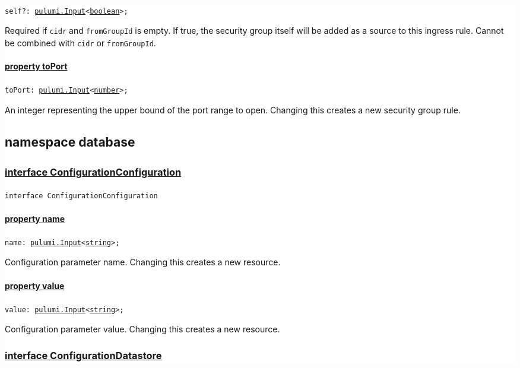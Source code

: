 <pre class="highlight"><code><span class='kd'></span>self?: <a href='/docs/reference/pkg/nodejs/pulumi/pulumi/#Input'>pulumi.Input</a>&lt;<span class='kd'><a href='https://developer.mozilla.org/en-US/docs/Web/JavaScript/Reference/Global_Objects/Boolean'>boolean</a></span>&gt;;</code></pre>

Required if `cidr` and `fromGroupId` is empty. If true,
the security group itself will be added as a source to this ingress rule. Cannot
be combined with `cidr` or `fromGroupId`.

<h4 class="pdoc-member-header" id="SecGroupRule-toPort">
<a class="pdoc-child-name" href="https://github.com/pulumi/pulumi-openstack/blob/{{< param git_sha >}}/sdk/nodejs/types/input.ts#L210">property <b>toPort</b></a>
</h4>

<pre class="highlight"><code><span class='kd'></span>toPort: <a href='/docs/reference/pkg/nodejs/pulumi/pulumi/#Input'>pulumi.Input</a>&lt;<span class='kd'><a href='https://developer.mozilla.org/en-US/docs/Web/JavaScript/Reference/Global_Objects/Number'>number</a></span>&gt;;</code></pre>

An integer representing the upper bound of the port
range to open. Changing this creates a new security group rule.

<h2 id="database" data-link-title="database">namespace <strong>database</strong></h2>
<h3 class="pdoc-module-header" id="ConfigurationConfiguration" data-link-title="ConfigurationConfiguration">
    <a href="https://github.com/pulumi/pulumi-openstack/blob/{{< param git_sha >}}/sdk/nodejs/types/input.ts#L215">
        interface <strong>ConfigurationConfiguration</strong>
    </a>
</h3>

<pre class="highlight"><code><span class='kr'>interface</span> <span class='nx'>ConfigurationConfiguration</span></code></pre>
<h4 class="pdoc-member-header" id="ConfigurationConfiguration-name">
<a class="pdoc-child-name" href="https://github.com/pulumi/pulumi-openstack/blob/{{< param git_sha >}}/sdk/nodejs/types/input.ts#L219">property <b>name</b></a>
</h4>

<pre class="highlight"><code><span class='kd'></span>name: <a href='/docs/reference/pkg/nodejs/pulumi/pulumi/#Input'>pulumi.Input</a>&lt;<span class='kd'><a href='https://developer.mozilla.org/en-US/docs/Web/JavaScript/Reference/Global_Objects/String'>string</a></span>&gt;;</code></pre>

Configuration parameter name. Changing this creates a new resource.

<h4 class="pdoc-member-header" id="ConfigurationConfiguration-value">
<a class="pdoc-child-name" href="https://github.com/pulumi/pulumi-openstack/blob/{{< param git_sha >}}/sdk/nodejs/types/input.ts#L223">property <b>value</b></a>
</h4>

<pre class="highlight"><code><span class='kd'></span>value: <a href='/docs/reference/pkg/nodejs/pulumi/pulumi/#Input'>pulumi.Input</a>&lt;<span class='kd'><a href='https://developer.mozilla.org/en-US/docs/Web/JavaScript/Reference/Global_Objects/String'>string</a></span>&gt;;</code></pre>

Configuration parameter value. Changing this creates a new resource.

<h3 class="pdoc-module-header" id="ConfigurationDatastore" data-link-title="ConfigurationDatastore">
    <a href="https://github.com/pulumi/pulumi-openstack/blob/{{< param git_sha >}}/sdk/nodejs/types/input.ts#L226">
        interface <strong>ConfigurationDatastore</strong>
    </a>
</h3>

